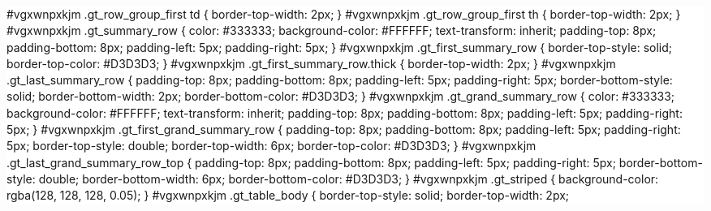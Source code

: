 &#10;#vgxwnpxkjm .gt_row_group_first td {
  border-top-width: 2px;
}
&#10;#vgxwnpxkjm .gt_row_group_first th {
  border-top-width: 2px;
}
&#10;#vgxwnpxkjm .gt_summary_row {
  color: #333333;
  background-color: #FFFFFF;
  text-transform: inherit;
  padding-top: 8px;
  padding-bottom: 8px;
  padding-left: 5px;
  padding-right: 5px;
}
&#10;#vgxwnpxkjm .gt_first_summary_row {
  border-top-style: solid;
  border-top-color: #D3D3D3;
}
&#10;#vgxwnpxkjm .gt_first_summary_row.thick {
  border-top-width: 2px;
}
&#10;#vgxwnpxkjm .gt_last_summary_row {
  padding-top: 8px;
  padding-bottom: 8px;
  padding-left: 5px;
  padding-right: 5px;
  border-bottom-style: solid;
  border-bottom-width: 2px;
  border-bottom-color: #D3D3D3;
}
&#10;#vgxwnpxkjm .gt_grand_summary_row {
  color: #333333;
  background-color: #FFFFFF;
  text-transform: inherit;
  padding-top: 8px;
  padding-bottom: 8px;
  padding-left: 5px;
  padding-right: 5px;
}
&#10;#vgxwnpxkjm .gt_first_grand_summary_row {
  padding-top: 8px;
  padding-bottom: 8px;
  padding-left: 5px;
  padding-right: 5px;
  border-top-style: double;
  border-top-width: 6px;
  border-top-color: #D3D3D3;
}
&#10;#vgxwnpxkjm .gt_last_grand_summary_row_top {
  padding-top: 8px;
  padding-bottom: 8px;
  padding-left: 5px;
  padding-right: 5px;
  border-bottom-style: double;
  border-bottom-width: 6px;
  border-bottom-color: #D3D3D3;
}
&#10;#vgxwnpxkjm .gt_striped {
  background-color: rgba(128, 128, 128, 0.05);
}
&#10;#vgxwnpxkjm .gt_table_body {
  border-top-style: solid;
  border-top-width: 2px;